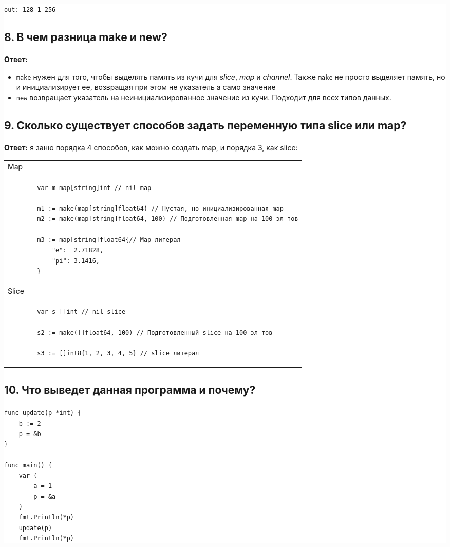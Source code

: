 `out: 128 1 256`
## 8. В чем разница make и new?
**Ответ:** 
- `make` нужен для того, чтобы выделять память из кучи для *slice*, *map* и *channel*. Также `make` не просто выделяет память, но и инициализирует ее, возвращая при этом не указатель а само значение
- `new` возвращает указатель на неинициализированное значение из кучи. Подходит для всех типов данных.
## 9. Сколько существует способов задать переменную типа slice или map?
**Ответ:** я заню порядка 4 способов, как можно создать map, и порядка 3, как slice:
<table>
<tr>
<td>Map</td>
</tr>
<tr>
<td>

```golang
        var m map[string]int // nil map

        m1 := make(map[string]float64) // Пустая, но инициализированная map
        m2 := make(map[string]float64, 100) // Подготовленная map на 100 эл-тов

        m3 := map[string]float64{// Map литерал
            "e":  2.71828,
            "pi": 3.1416,
        }
```
</td>
</tr>
<tr>
<td>Slice</td>
</tr>
<tr>
<td>

```golang
        var s []int // nil slice

        s2 := make([]float64, 100) // Подготовленный slice на 100 эл-тов

        s3 := []int8{1, 2, 3, 4, 5} // slice литерал
```

</td>
</tr>
</table>

## 10. Что выведет данная программа и почему?
```golang
func update(p *int) {
    b := 2
    p = &b
}

func main() {
    var (
        a = 1
        p = &a
    )
    fmt.Println(*p)
    update(p)
    fmt.Println(*p)
```